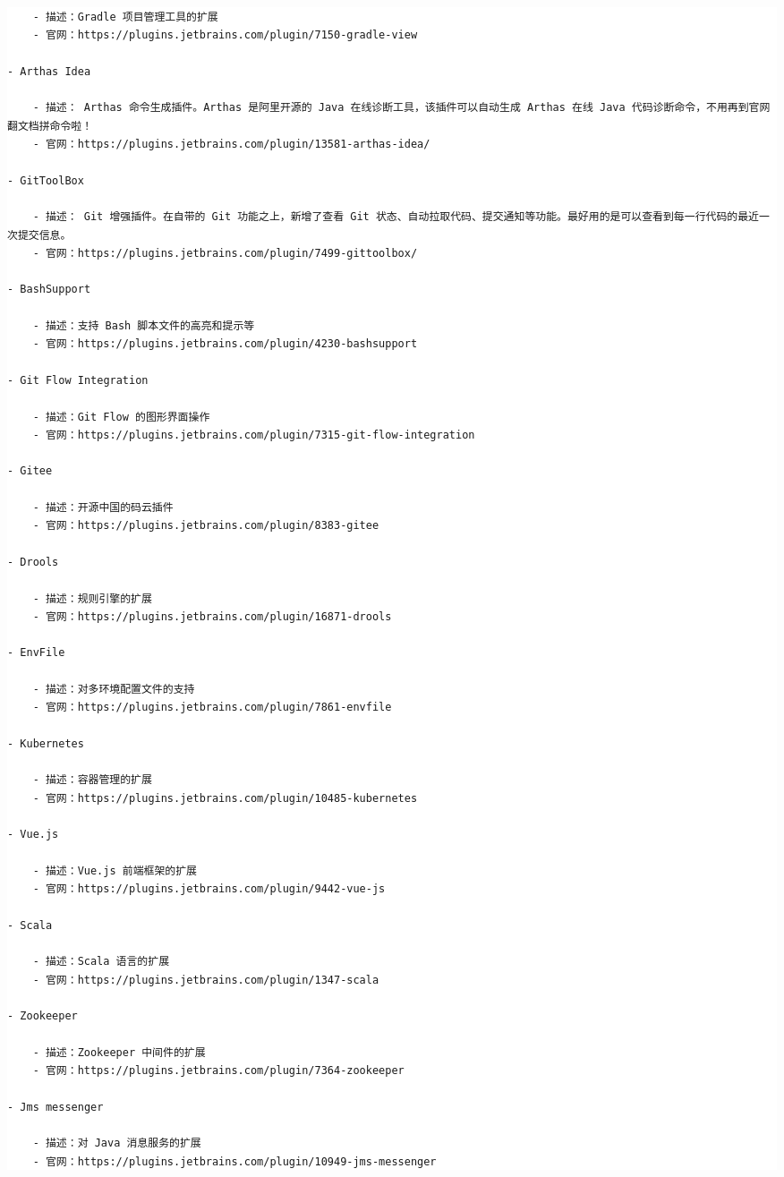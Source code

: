 		- 描述：Gradle 项目管理工具的扩展
		- 官网：https://plugins.jetbrains.com/plugin/7150-gradle-view

	- Arthas Idea

		- 描述： Arthas 命令生成插件。Arthas 是阿里开源的 Java 在线诊断工具，该插件可以自动生成 Arthas 在线 Java 代码诊断命令，不用再到官网翻文档拼命令啦！
		- 官网：https://plugins.jetbrains.com/plugin/13581-arthas-idea/

	- GitToolBox

		- 描述： Git 增强插件。在自带的 Git 功能之上，新增了查看 Git 状态、自动拉取代码、提交通知等功能。最好用的是可以查看到每一行代码的最近一次提交信息。
		- 官网：https://plugins.jetbrains.com/plugin/7499-gittoolbox/

	- BashSupport

		- 描述：支持 Bash 脚本文件的高亮和提示等
		- 官网：https://plugins.jetbrains.com/plugin/4230-bashsupport

	- Git Flow Integration

		- 描述：Git Flow 的图形界面操作
		- 官网：https://plugins.jetbrains.com/plugin/7315-git-flow-integration

	- Gitee

		- 描述：开源中国的码云插件
		- 官网：https://plugins.jetbrains.com/plugin/8383-gitee

	- Drools

		- 描述：规则引擎的扩展
		- 官网：https://plugins.jetbrains.com/plugin/16871-drools

	- EnvFile

		- 描述：对多环境配置文件的支持
		- 官网：https://plugins.jetbrains.com/plugin/7861-envfile

	- Kubernetes

		- 描述：容器管理的扩展
		- 官网：https://plugins.jetbrains.com/plugin/10485-kubernetes

	- Vue.js

		- 描述：Vue.js 前端框架的扩展
		- 官网：https://plugins.jetbrains.com/plugin/9442-vue-js

	- Scala

		- 描述：Scala 语言的扩展
		- 官网：https://plugins.jetbrains.com/plugin/1347-scala

	- Zookeeper

		- 描述：Zookeeper 中间件的扩展
		- 官网：https://plugins.jetbrains.com/plugin/7364-zookeeper

	- Jms messenger

		- 描述：对 Java 消息服务的扩展
		- 官网：https://plugins.jetbrains.com/plugin/10949-jms-messenger
